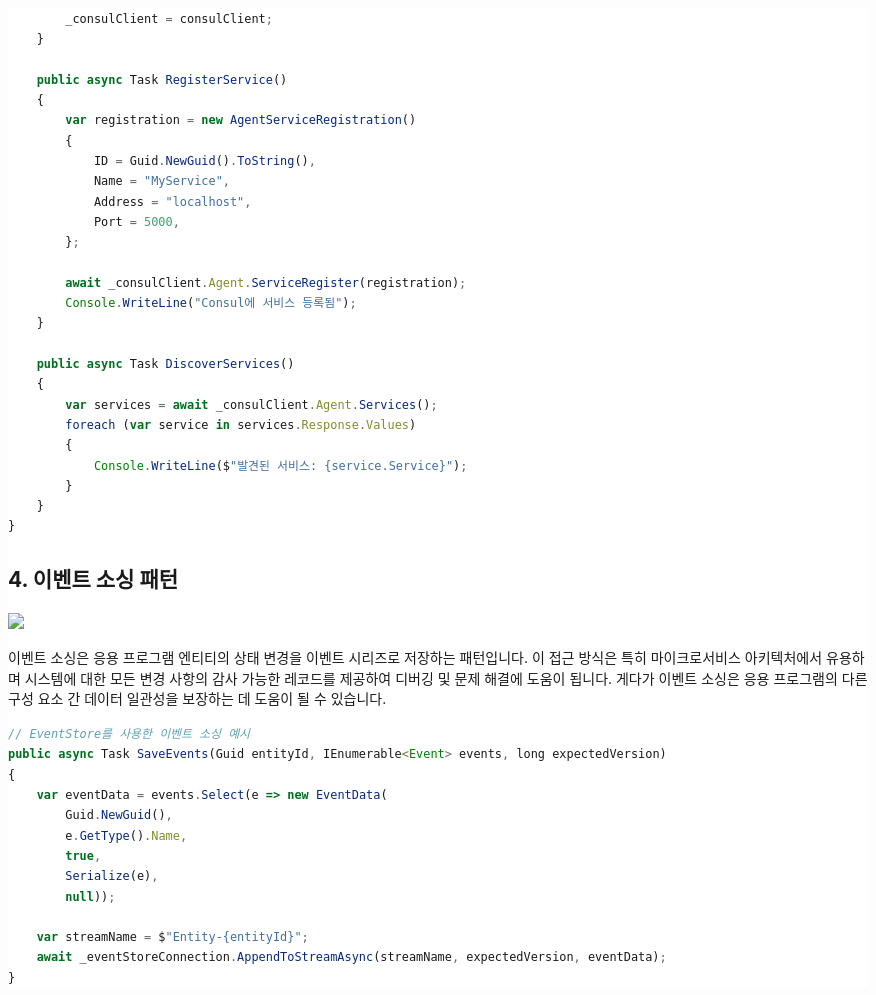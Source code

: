 ```js
        _consulClient = consulClient;
    }

    public async Task RegisterService()
    {
        var registration = new AgentServiceRegistration()
        {
            ID = Guid.NewGuid().ToString(),
            Name = "MyService",
            Address = "localhost",
            Port = 5000,
        };

        await _consulClient.Agent.ServiceRegister(registration);
        Console.WriteLine("Consul에 서비스 등록됨");
    }

    public async Task DiscoverServices()
    {
        var services = await _consulClient.Agent.Services();
        foreach (var service in services.Response.Values)
        {
            Console.WriteLine($"발견된 서비스: {service.Service}");
        }
    }
}
```

## 4. 이벤트 소싱 패턴

<div class="content-ad"></div>

<img src="/assets/img/2024-06-19-5EssentialNETMicroservicesPatterns_4.png" />

이벤트 소싱은 응용 프로그램 엔티티의 상태 변경을 이벤트 시리즈로 저장하는 패턴입니다. 이 접근 방식은 특히 마이크로서비스 아키텍처에서 유용하며 시스템에 대한 모든 변경 사항의 감사 가능한 레코드를 제공하여 디버깅 및 문제 해결에 도움이 됩니다. 게다가 이벤트 소싱은 응용 프로그램의 다른 구성 요소 간 데이터 일관성을 보장하는 데 도움이 될 수 있습니다.

```js
// EventStore를 사용한 이벤트 소싱 예시
public async Task SaveEvents(Guid entityId, IEnumerable<Event> events, long expectedVersion)
{
    var eventData = events.Select(e => new EventData(
        Guid.NewGuid(),
        e.GetType().Name,
        true,
        Serialize(e),
        null));

    var streamName = $"Entity-{entityId}";
    await _eventStoreConnection.AppendToStreamAsync(streamName, expectedVersion, eventData);
}
```
